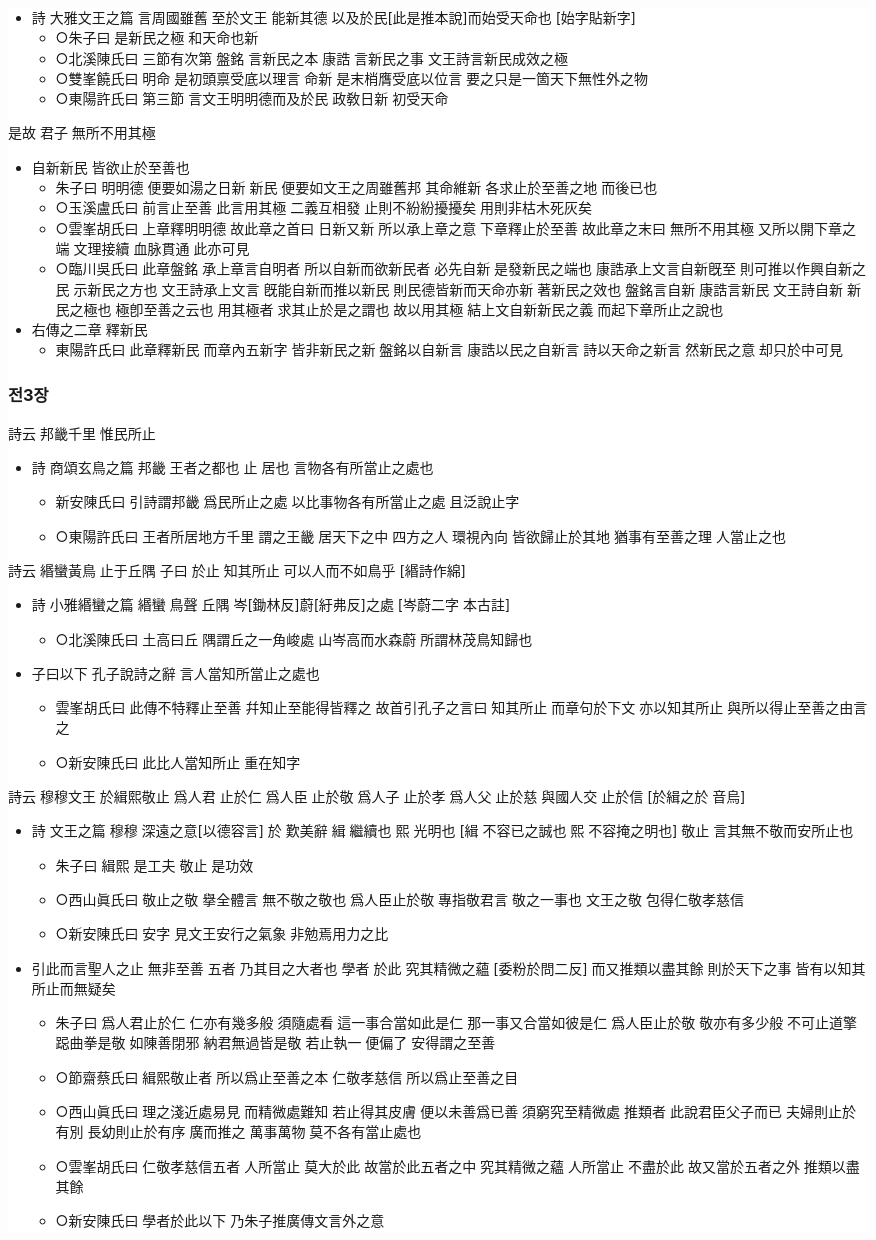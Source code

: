 - 詩 大雅文王之篇 言周國雖舊 至於文王 能新其德 以及於民[此是推本說]而始受天命也 [始字貼新字]
  - ○朱子曰 是新民之極 和天命也新 
  - ○北溪陳氏曰 三節有次第 盤銘 言新民之本 康誥 言新民之事 文王詩言新民成效之極
  - ○雙峯饒氏曰 明命 是初頭禀受底以理言 命新 是末梢膺受底以位言 要之只是一箇天下無性外之物
  - ○東陽許氏曰 第三節 言文王明明德而及於民 政敎日新 初受天命 

是故 君子 無所不用其極

- 自新新民 皆欲止於至善也
  - 朱子曰 明明德 便要如湯之日新 新民 便要如文王之周雖舊邦 其命維新 各求止於至善之地 而後已也
  - ○玉溪盧氏曰 前言止至善 此言用其極 二義互相發 止則不紛紛擾擾矣 用則非枯木死灰矣
  - ○雲峯胡氏曰 上章釋明明德 故此章之首曰 日新又新 所以承上章之意 下章釋止於至善 故此章之末曰 無所不用其極 又所以開下章之端 文理接續 血脉貫通 此亦可見
  - ○臨川吳氏曰 此章盤銘 承上章言自明者 所以自新而欲新民者 必先自新 是發新民之端也 康誥承上文言自新旣至 則可推以作興自新之民 示新民之方也 文王詩承上文言 旣能自新而推以新民 則民德皆新而天命亦新 著新民之效也 盤銘言自新 康誥言新民 文王詩自新 新民之極也 極卽至善之云也 用其極者 求其止於是之謂也 故以用其極 結上文自新新民之義 而起下章所止之說也 
- 右傳之二章 釋新民
  - 東陽許氏曰 此章釋新民 而章內五新字 皆非新民之新 盤銘以自新言 康誥以民之自新言 詩以天命之新言 然新民之意 却只於中可見 



### 전3장

詩云 邦畿千里 惟民所止

- 詩 商頌玄鳥之篇 邦畿 王者之都也 止 居也 言物各有所當止之處也

  - 新安陳氏曰 引詩謂邦畿 爲民所止之處 以比事物各有所當止之處 且泛說止字 

  - ○東陽許氏曰 王者所居地方千里 謂之王畿 居天下之中 四方之人 環視內向 皆欲歸止於其地 猶事有至善之理 人當止之也 

詩云 緡蠻黃鳥 止于丘隅 子曰 於止 知其所止 可以人而不如鳥乎 [緡詩作綿] 

- 詩 小雅緡蠻之篇 緡蠻 鳥聲 丘隅 岑[鋤林反]蔚[紆弗反]之處 [岑蔚二字 本古註]
  - ○北溪陳氏曰 土高曰丘 隅謂丘之一角峻處 山岑高而水森蔚 所謂林茂鳥知歸也 

- 子曰以下 孔子說詩之辭 言人當知所當止之處也

  - 雲峯胡氏曰 此傳不特釋止至善 幷知止至能得皆釋之 故首引孔子之言曰 知其所止 而章句於下文 亦以知其所止 與所以得止至善之由言之 

  - ○新安陳氏曰 此比人當知所止 重在知字 

詩云 穆穆文王 於緝熙敬止 爲人君 止於仁 爲人臣 止於敬 爲人子 止於孝 爲人父 止於慈 與國人交 止於信 [於緝之於 音烏] 

- 詩 文王之篇 穆穆 深遠之意[以德容言] 於 歎美辭 緝 繼續也 熙 光明也 [緝 不容已之誠也 熙 不容掩之明也] 敬止 言其無不敬而安所止也

  - 朱子曰 緝熙 是工夫 敬止 是功效

  - ○西山眞氏曰 敬止之敬 擧全體言 無不敬之敬也 爲人臣止於敬 專指敬君言 敬之一事也 文王之敬 包得仁敬孝慈信 
  - ○新安陳氏曰 安字 見文王安行之氣象 非勉焉用力之比 

- 引此而言聖人之止 無非至善 五者 乃其目之大者也 學者 於此 究其精微之蘊 [委粉於問二反] 而又推類以盡其餘 則於天下之事 皆有以知其所止而無疑矣

  - 朱子曰 爲人君止於仁 仁亦有幾多般 須隨處看 這一事合當如此是仁 那一事又合當如彼是仁 爲人臣止於敬 敬亦有多少般 不可止道擎跽曲拳是敬 如陳善閉邪 納君無過皆是敬 若止執一 便偏了 安得謂之至善 

  - ○節齋蔡氏曰 緝熙敬止者 所以爲止至善之本 仁敬孝慈信 所以爲止至善之目 

  - ○西山眞氏曰 理之淺近處易見 而精微處難知 若止得其皮膚 便以未善爲已善 須窮究至精微處 推類者 此說君臣父子而已 夫婦則止於有別 長幼則止於有序 廣而推之 萬事萬物 莫不各有當止處也 

  - ○雲峯胡氏曰 仁敬孝慈信五者 人所當止 莫大於此 故當於此五者之中 究其精微之蘊 人所當止 不盡於此 故又當於五者之外 推類以盡其餘 

  - ○新安陳氏曰 學者於此以下 乃朱子推廣傳文言外之意 
